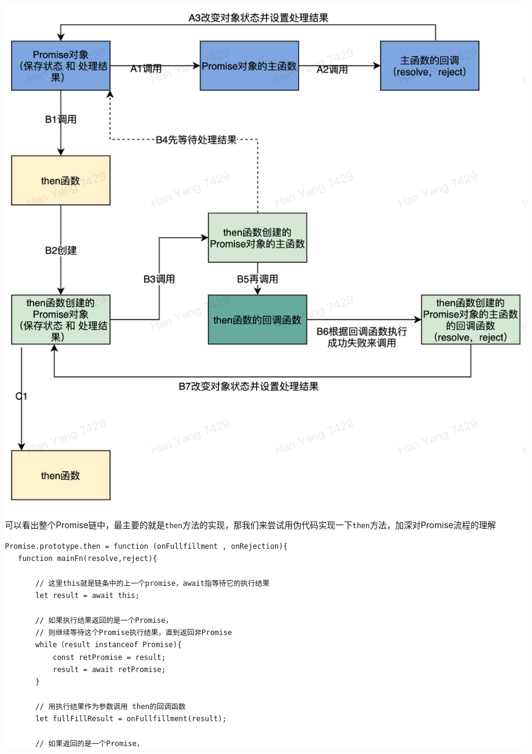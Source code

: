 ![](../../.gitbook/assets/uml-tu-4.png)



可以看出整个Promise链中，最主要的就是`then`方法的实现，那我们来尝试用伪代码实现一下`then`方法，加深对Promise流程的理解

```text
Promise.prototype.then = function (onFullfillment , onRejection){
   function mainFn(resolve,reject){
   
       // 这里this就是链条中的上一个promise，await指等待它的执行结果
       let result = await this;   
       
       // 如果执行结果返回的是一个Promise，
       // 则继续等待这个Promise执行结果，直到返回非Promise
       while（result instanceof Promise){
           const retPromise = result;
           result = await retPromise;
       }
       
       // 用执行结果作为参数调用 then的回调函数
       let fullFillResult = onFullfillment(result);
       
       // 如果返回的是一个Promise，
```